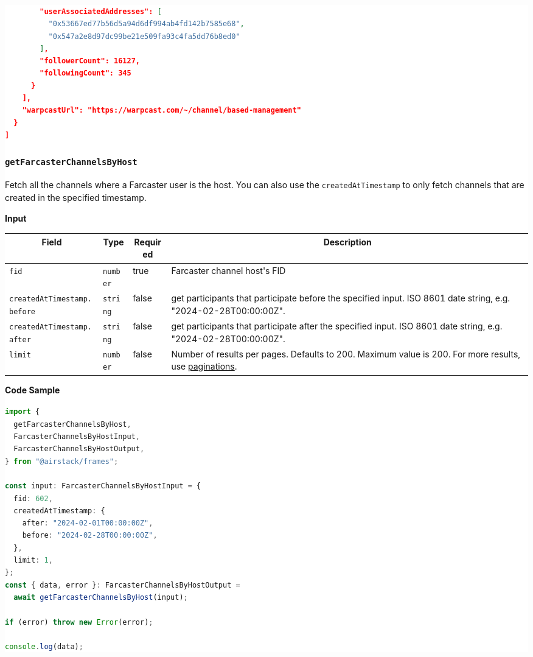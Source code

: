 ```json
        "userAssociatedAddresses": [
          "0x53667ed77b56d5a94d6df994ab4fd142b7585e68",
          "0x547a2e8d97dc99be21e509fa93c4fa5dd76b8ed0"
        ],
        "followerCount": 16127,
        "followingCount": 345
      }
    ],
    "warpcastUrl": "https://warpcast.com/~/channel/based-management"
  }
]
```

### `getFarcasterChannelsByHost`

Fetch all the channels where a Farcaster user is the host. You can also use the `createdAtTimestamp` to only fetch channels that are created in the specified timestamp.

**Input**

| Field                       | Type     | Required | Description                                                                                                            |
| --------------------------- | -------- | -------- | ---------------------------------------------------------------------------------------------------------------------- |
| `fid`                       | `number` | true     | Farcaster channel host's FID                                                                                           |
| `createdAtTimestamp.before` | `string` | false    | get participants that participate before the specified input. ISO 8601 date string, e.g. "2024-02-28T00:00:00Z".       |
| `createdAtTimestamp.after`  | `string` | false    | get participants that participate after the specified input. ISO 8601 date string, e.g. "2024-02-28T00:00:00Z".        |
| `limit`                     | `number` | false    | Number of results per pages. Defaults to 200. Maximum value is 200. For more results, use [paginations](#paginations). |

**Code Sample**

```ts
import {
  getFarcasterChannelsByHost,
  FarcasterChannelsByHostInput,
  FarcasterChannelsByHostOutput,
} from "@airstack/frames";

const input: FarcasterChannelsByHostInput = {
  fid: 602,
  createdAtTimestamp: {
    after: "2024-02-01T00:00:00Z",
    before: "2024-02-28T00:00:00Z",
  },
  limit: 1,
};
const { data, error }: FarcasterChannelsByHostOutput =
  await getFarcasterChannelsByHost(input);

if (error) throw new Error(error);

console.log(data);
```
